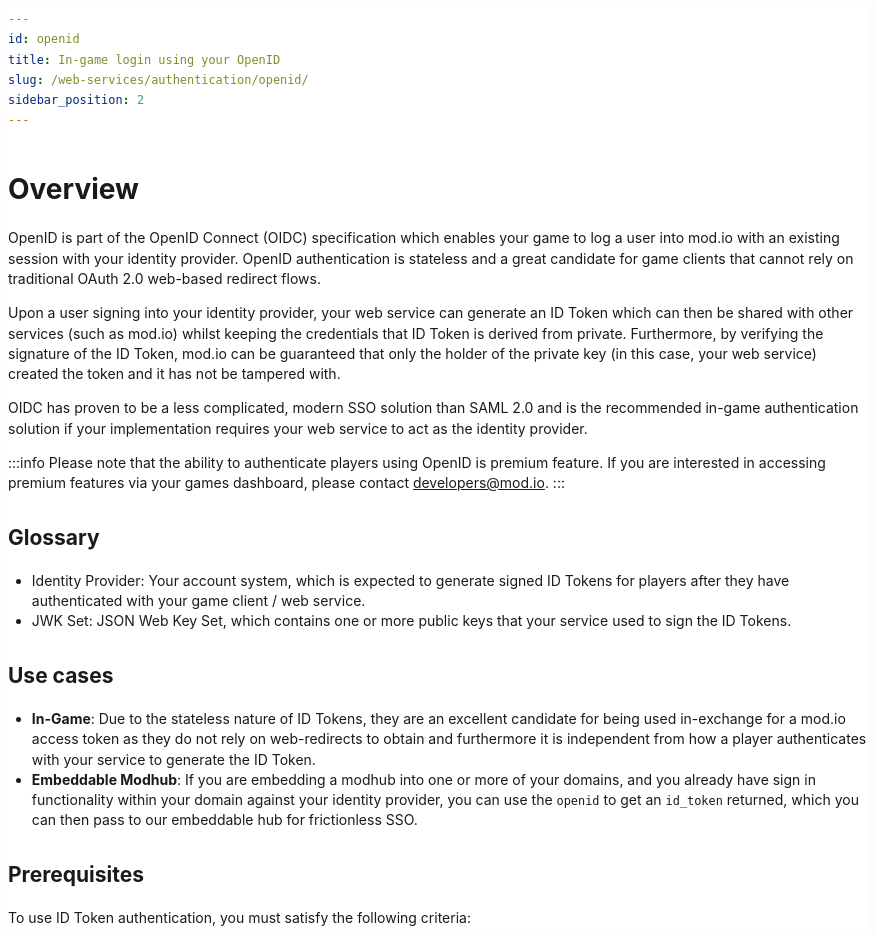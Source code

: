 ```yaml
---
id: openid
title: In-game login using your OpenID
slug: /web-services/authentication/openid/
sidebar_position: 2
---
```


# Overview

OpenID is part of the OpenID Connect (OIDC) specification which enables your game to log a user into mod.io with an existing session with your identity provider. OpenID authentication is stateless and a great candidate for game clients that cannot rely on traditional OAuth 2.0 web-based redirect flows.

Upon a user signing into your identity provider, your web service can generate an ID Token which can then be shared with other services (such as mod.io) whilst keeping the credentials that ID Token is derived from private. Furthermore, by verifying the signature of the ID Token, mod.io can be guaranteed that only the holder of the private key (in this case, your web service) created the token and it has not be tampered with.

OIDC has proven to be a less complicated, modern SSO solution than SAML 2.0 and is the recommended in-game authentication solution if your implementation requires your web service to act as the identity provider.

:::info
Please note that the ability to authenticate players using OpenID is premium feature. If you are interested in accessing premium features via your games dashboard, please contact developers@mod.io.
:::

## Glossary

- Identity Provider: Your account system, which is expected to generate signed ID Tokens for players after they have authenticated with your game client / web service.
- JWK Set: JSON Web Key Set, which contains one or more public keys that your service used to sign the ID Tokens.

## Use cases

- **In-Game**: Due to the stateless nature of ID Tokens, they are an excellent candidate for being used in-exchange for a mod.io access token as they do not rely on web-redirects to obtain and furthermore it is independent from how a player authenticates with your service to generate the ID Token.
- **Embeddable Modhub**: If you are embedding a modhub into one or more of your domains, and you already have sign in functionality within your domain against your identity provider, you can use the `openid` to get an `id_token` returned, which you can then pass to our embeddable hub for frictionless SSO.

## Prerequisites

To use ID Token authentication, you must satisfy the following criteria:
